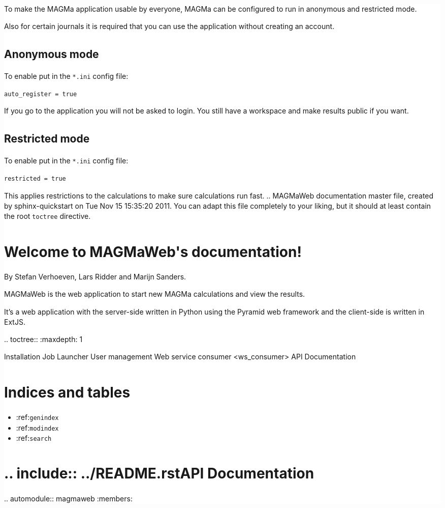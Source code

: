 To make the MAGMa application usable by everyone,
MAGMa can be configured to run in anonymous and restricted mode.

Also for certain journals it is required that you can use the application without creating an account.

Anonymous mode
--------------

To enable put in the `*.ini` config file:

    auto_register = true

If you go to the application you will not be asked to login.
You still have a workspace and make results public if you want.

Restricted mode
---------------

To enable put in the `*.ini` config file:

    restricted = true

This applies restrictions to the calculations to make sure calculations run fast.
.. MAGMaWeb documentation master file, created by
   sphinx-quickstart on Tue Nov 15 15:35:20 2011.
   You can adapt this file completely to your liking, but it should at least
   contain the root `toctree` directive.

Welcome to MAGMaWeb's documentation!
====================================

By Stefan Verhoeven, Lars Ridder and Marijn Sanders.

MAGMaWeb is the web application to start new MAGMa calculations and view the results.

It’s a web application with the server-side written in Python using the Pyramid web framework and the client-side is written in ExtJS.

.. toctree::
   :maxdepth: 1

   Installation <install>
   Job Launcher <launcher>
   User management <user>
   Web service consumer <ws_consumer>
   API Documentation <api>

Indices and tables
==================

* :ref:`genindex`
* :ref:`modindex`
* :ref:`search`

.. include:: ../README.rstAPI Documentation
=================

.. automodule:: magmaweb
    :members:
